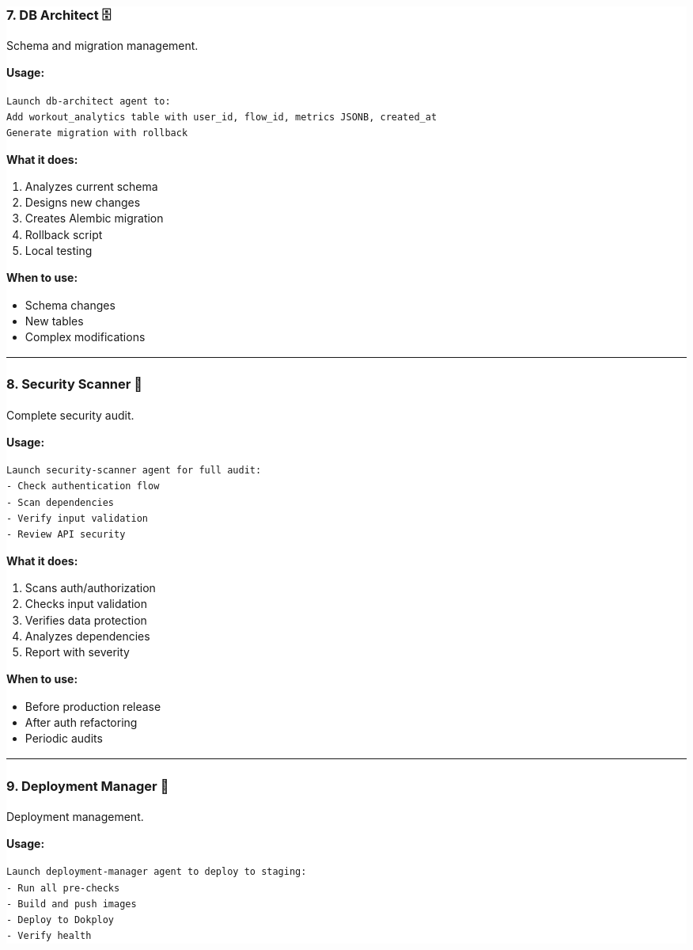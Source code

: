
### 7. **DB Architect** 🗄️
Schema and migration management.

**Usage:**
```
Launch db-architect agent to:
Add workout_analytics table with user_id, flow_id, metrics JSONB, created_at
Generate migration with rollback
```

**What it does:**
1. Analyzes current schema
2. Designs new changes
3. Creates Alembic migration
4. Rollback script
5. Local testing

**When to use:**
- Schema changes
- New tables
- Complex modifications

---

### 8. **Security Scanner** 🔐
Complete security audit.

**Usage:**
```
Launch security-scanner agent for full audit:
- Check authentication flow
- Scan dependencies
- Verify input validation
- Review API security
```

**What it does:**
1. Scans auth/authorization
2. Checks input validation
3. Verifies data protection
4. Analyzes dependencies
5. Report with severity

**When to use:**
- Before production release
- After auth refactoring
- Periodic audits

---

### 9. **Deployment Manager** 🚀
Deployment management.

**Usage:**
```
Launch deployment-manager agent to deploy to staging:
- Run all pre-checks
- Build and push images
- Deploy to Dokploy
- Verify health
```
